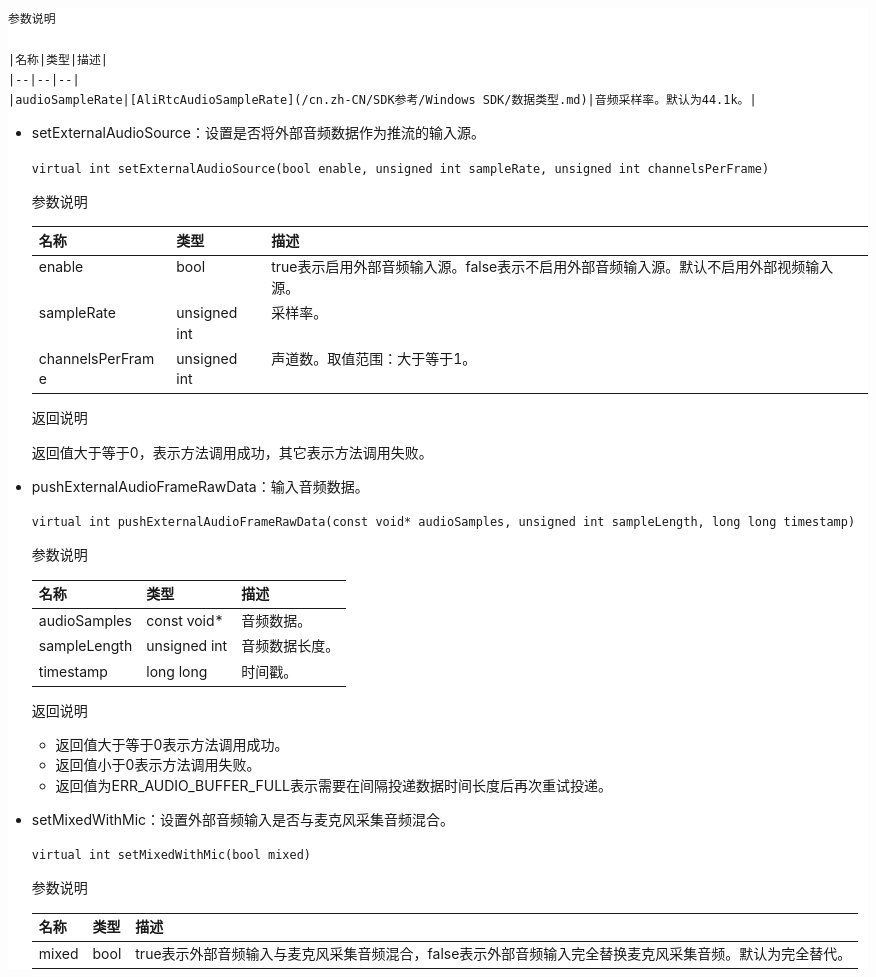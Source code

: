     参数说明

    |名称|类型|描述|
    |--|--|--|
    |audioSampleRate|[AliRtcAudioSampleRate](/cn.zh-CN/SDK参考/Windows SDK/数据类型.md)|音频采样率。默认为44.1k。|

-   setExternalAudioSource：设置是否将外部音频数据作为推流的输入源。

    ```
    virtual int setExternalAudioSource(bool enable, unsigned int sampleRate, unsigned int channelsPerFrame)
    ```

    参数说明

    |名称|类型|描述|
    |--|--|--|
    |enable|bool|true表示启用外部音频输入源。false表示不启用外部音频输入源。默认不启用外部视频输入源。|
    |sampleRate|unsigned int|采样率。|
    |channelsPerFrame|unsigned int|声道数。取值范围：大于等于1。|

    返回说明

    返回值大于等于0，表示方法调用成功，其它表示方法调用失败。

-   pushExternalAudioFrameRawData：输入音频数据。

    ```
    virtual int pushExternalAudioFrameRawData(const void* audioSamples, unsigned int sampleLength, long long timestamp)
    ```

    参数说明

    |名称|类型|描述|
    |--|--|--|
    |audioSamples|const void\*|音频数据。|
    |sampleLength|unsigned int|音频数据长度。|
    |timestamp|long long|时间戳。|

    返回说明

    -   返回值大于等于0表示方法调用成功。
    -   返回值小于0表示方法调用失败。
    -   返回值为ERR\_AUDIO\_BUFFER\_FULL表示需要在间隔投递数据时间长度后再次重试投递。
-   setMixedWithMic：设置外部音频输入是否与麦克风采集音频混合。

    ```
    virtual int setMixedWithMic(bool mixed)
    ```

    参数说明

    |名称|类型|描述|
    |--|--|--|
    |mixed|bool|true表示外部音频输入与麦克风采集音频混合，false表示外部音频输入完全替换麦克风采集音频。默认为完全替代。|
